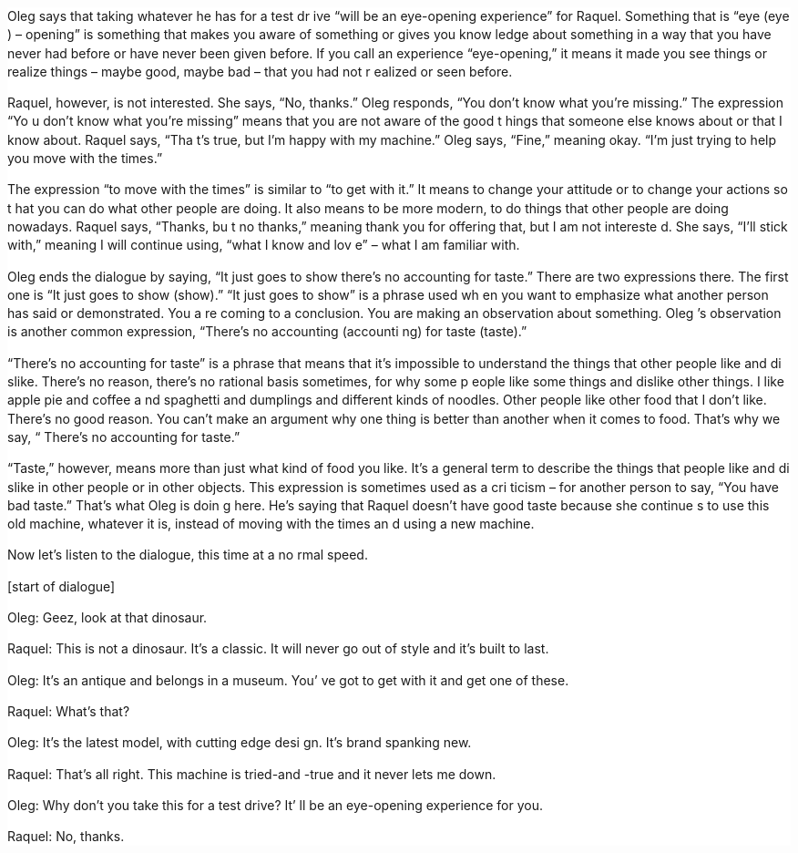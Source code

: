 Oleg says that taking whatever he has for a test dr ive “will be an eye-opening experience” for Raquel. Something that is “eye (eye ) – opening” is something that makes you aware of something or gives you know ledge about something in a way that you have never had before or have never been given before. If you call an experience “eye-opening,” it means it made you see things or realize things – maybe good, maybe bad – that you had not r ealized or seen before.  

Raquel, however, is not interested. She says, “No, thanks.” Oleg responds, “You don’t know what you’re missing.” The expression “Yo u don’t know what you’re missing” means that you are not aware of the good t hings that someone else knows about or that I know about. Raquel says, “Tha t’s true, but I’m happy with my machine.” Oleg says, “Fine,” meaning okay. “I’m just trying to help you move with the times.”  

The expression “to move with the times” is similar to “to get with it.” It means to change your attitude or to change your actions so t hat you can do what other people are doing. It also means to be more modern, to do things that other people are doing nowadays. Raquel says, “Thanks, bu t no thanks,” meaning thank you for offering that, but I am not intereste d. She says, “I’ll stick with,” meaning I will continue using, “what I know and lov e” – what I am familiar with.  

Oleg ends the dialogue by saying, “It just goes to show there’s no accounting for taste.” There are two expressions there. The first one is “It just goes to show (show).” “It just goes to show” is a phrase used wh en you want to emphasize what another person has said or demonstrated. You a re coming to a conclusion. You are making an observation about something. Oleg ’s observation is another common expression, “There’s no accounting (accounti ng) for taste (taste).”  

“There’s no accounting for taste” is a phrase that means that it’s impossible to understand the things that other people like and di slike. There’s no reason, there’s no rational basis sometimes, for why some p eople like some things and dislike other things. I like apple pie and coffee a nd spaghetti and dumplings and different kinds of noodles. Other people like other  food that I don’t like. There’s no good reason. You can’t make an argument why one thing is better than another when it comes to food. That’s why we say, “ There’s no accounting for taste.”   

 “Taste,” however, means more than just what kind of  food you like. It’s a general term to describe the things that people like and di slike in other people or in other objects. This expression is sometimes used as a cri ticism – for another person to say, “You have bad taste.” That’s what Oleg is doin g here. He’s saying that Raquel doesn’t have good taste because she continue s to use this old machine, whatever it is, instead of moving with the times an d using a new machine.  

Now let’s listen to the dialogue, this time at a no rmal speed.  

[start of dialogue] 

Oleg: Geez, look at that dinosaur.  

Raquel: This is not a dinosaur. It’s a classic. It will never go out of style and it’s built to last. 

Oleg: It’s an antique and belongs in a museum. You’ ve got to get with it and get one of these. 

Raquel: What’s that? 

Oleg: It’s the latest model, with cutting edge desi gn. It’s brand spanking new. 

Raquel: That’s all right. This machine is tried-and -true and it never lets me down. 

Oleg: Why don’t you take this for a test drive? It’ ll be an eye-opening experience for you. 

Raquel: No, thanks. 
